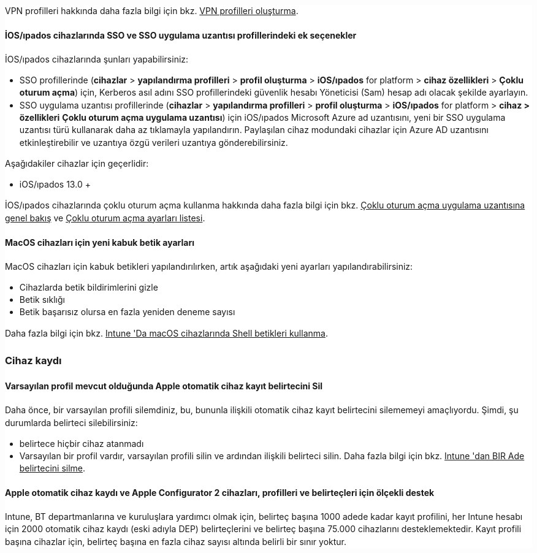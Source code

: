VPN profilleri hakkında daha fazla bilgi için bkz. [VPN profilleri oluşturma](../configuration/vpn-settings-configure.md).

#### <a name="additional-options-in-sso-and-sso-app-extension-profiles-on-iosipados-devices---6504155-----"></a>İOS/ıpados cihazlarında SSO ve SSO uygulama uzantısı profillerindeki ek seçenekler

İOS/ıpados cihazlarında şunları yapabilirsiniz:
- SSO profillerinde (**cihazlar**  >  **yapılandırma profilleri**  >  **profil oluşturma**  >  **iOS/ıpados** for platform > **cihaz özellikleri** > **Çoklu oturum açma**) için, Kerberos asıl adını SSO profillerindeki güvenlik hesabı Yöneticisi (Sam) hesap adı olacak şekilde ayarlayın. 
- SSO uygulama uzantısı profillerinde (**cihazlar**  >  **yapılandırma profilleri**  >  **profil oluşturma**  >  **iOS/ıpados** for platform > **cihaz > özellikleri** **Çoklu oturum açma uygulama uzantısı**) için iOS/ıpados Microsoft Azure ad uzantısını, yeni bir SSO uygulama uzantısı türü kullanarak daha az tıklamayla yapılandırın. Paylaşılan cihaz modundaki cihazlar için Azure AD uzantısını etkinleştirebilir ve uzantıya özgü verileri uzantıya gönderebilirsiniz.

Aşağıdakiler cihazlar için geçerlidir:
- iOS/ıpados 13.0 +

İOS/ıpados cihazlarında çoklu oturum açma kullanma hakkında daha fazla bilgi için bkz. [Çoklu oturum açma uygulama uzantısına genel bakış](../configuration/device-features-configure.md#single-sign-on-app-extension) ve [Çoklu oturum açma ayarları listesi](../configuration/ios-device-features-settings.md#single-sign-on-app-extension).

#### <a name="new-shell-script-settings-for-macos-devices---6884363---"></a>MacOS cihazları için yeni kabuk betik ayarları
MacOS cihazları için kabuk betikleri yapılandırılırken, artık aşağıdaki yeni ayarları yapılandırabilirsiniz: 
- Cihazlarda betik bildirimlerini gizle
- Betik sıklığı
- Betik başarısız olursa en fazla yeniden deneme sayısı

Daha fazla bilgi için bkz. [Intune 'Da macOS cihazlarında Shell betikleri kullanma](../apps/macos-shell-scripts.md).


### <a name="device-enrollment"></a>Cihaz kaydı

#### <a name="delete-apple-automated-device-enrollment-token-when-default-profile-is-present--6393220---"></a>Varsayılan profil mevcut olduğunda Apple otomatik cihaz kayıt belirtecini Sil
Daha önce, bir varsayılan profili silemdiniz, bu, bununla ilişkili otomatik cihaz kayıt belirtecini silememeyi amaçlıyordu. Şimdi, şu durumlarda belirteci silebilirsiniz:
- belirtece hiçbir cihaz atanmadı
- Varsayılan bir profil vardır, varsayılan profili silin ve ardından ilişkili belirteci silin.
Daha fazla bilgi için bkz. [Intune 'dan BIR Ade belirtecini silme](../enrollment/device-enrollment-program-enroll-ios.md#delete-an-automated-device-enrollment-token-from-intune).

#### <a name="scaled-up-support-for-apple-automated-device-enrollment-and-apple-configurator-2-devices-profiles-and-tokens--3542402---"></a>Apple otomatik cihaz kaydı ve Apple Configurator 2 cihazları, profilleri ve belirteçleri için ölçekli destek
Intune, BT departmanlarına ve kuruluşlara yardımcı olmak için, belirteç başına 1000 adede kadar kayıt profilini, her Intune hesabı için 2000 otomatik cihaz kaydı (eski adıyla DEP) belirteçlerini ve belirteç başına 75.000 cihazlarını desteklemektedir. Kayıt profili başına cihazlar için, belirteç başına en fazla cihaz sayısı altında belirli bir sınır yoktur.
